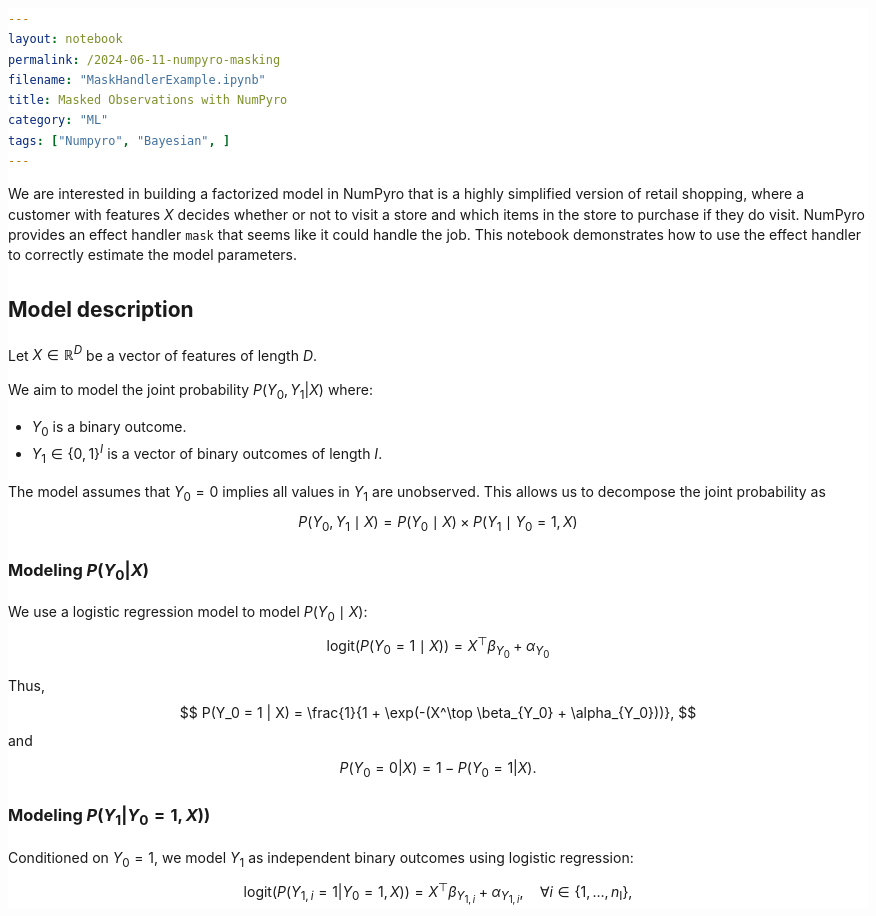 ```yaml
---
layout: notebook
permalink: /2024-06-11-numpyro-masking
filename: "MaskHandlerExample.ipynb"
title: Masked Observations with NumPyro
category: "ML"
tags: ["Numpyro", "Bayesian", ]
---
```


We are interested in building a factorized model in NumPyro that is a highly simplified version of retail shopping, where a customer with features $X$ decides whether or not to visit a store and which items in the store to purchase if they do visit. NumPyro provides an effect handler `mask` that seems like it could handle the job. This notebook demonstrates how to use the effect handler to correctly estimate the model parameters.


## Model description
Let $X \in \mathbb{R}^D$  be a vector of features of length $D$.

We aim to model the joint probability $P(Y_0, Y_1 | X)$ where:
 - $Y_0$ is a binary outcome.
 - $Y_1 \in \{0, 1\}^I$ is a vector of binary outcomes of length $I$.
 
 
The model assumes that $Y_0 = 0$ implies all values in $Y_1$ are unobserved. This allows us to decompose the joint probability as
$$
P(Y_0, Y_1 \mid X)= P(Y_0 \mid X) \times P(Y_1 \mid Y_0 = 1, X)
$$



### Modeling $P(Y_0 | X)$

We use a logistic regression model to model $P(Y_0 \mid X)$:
$$
\text{logit}(P(Y_0 = 1 \mid X)) = X^\top \beta_{Y_0} + \alpha_{Y_0}
$$

Thus,
$$
P(Y_0 = 1 | X) = \frac{1}{1 + \exp(-(X^\top \beta_{Y_0} + \alpha_{Y_0}))},
$$
and
$$
P(Y_0 = 0 | X) = 1 - P(Y_0 = 1 | X).
$$



### Modeling $P(Y_1 | Y_0 = 1, X))$

Conditioned on $Y_0 = 1$, we model $Y_1$ as independent binary outcomes using logistic regression:
$$
\text{logit}(P(Y_{1,i} = 1 | Y_0 = 1, X)) = X^\top \beta_{Y_{1,i}} + \alpha_{Y_{1,i}}, \quad \forall i \in \{1, \ldots, n_{\text{I}}\},
$$
